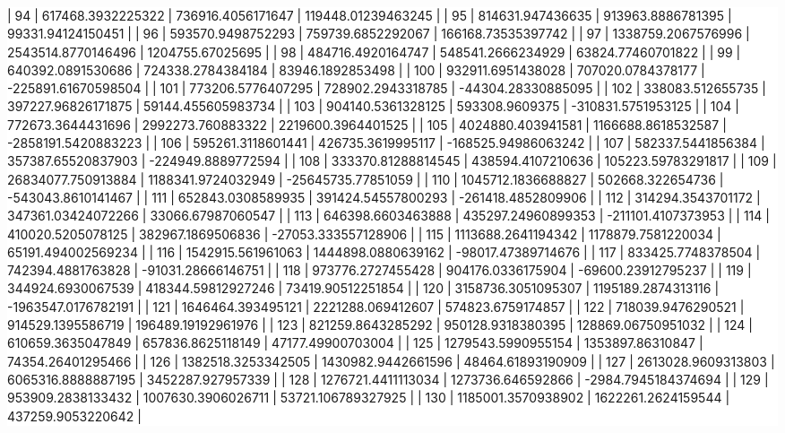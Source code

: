 | 94 | 617468.3932225322 | 736916.4056171647 | 119448.01239463245 |
| 95 | 814631.947436635 | 913963.8886781395 | 99331.94124150451 |
| 96 | 593570.9498752293 | 759739.6852292067 | 166168.73535397742 |
| 97 | 1338759.2067576996 | 2543514.8770146496 | 1204755.67025695 |
| 98 | 484716.4920164747 | 548541.2666234929 | 63824.77460701822 |
| 99 | 640392.0891530686 | 724338.2784384184 | 83946.1892853498 |
| 100 | 932911.6951438028 | 707020.0784378177 | -225891.61670598504 |
| 101 | 773206.5776407295 | 728902.2943318785 | -44304.28330885095 |
| 102 | 338083.512655735 | 397227.96826171875 | 59144.455605983734 |
| 103 | 904140.5361328125 | 593308.9609375 | -310831.5751953125 |
| 104 | 772673.3644431696 | 2992273.760883322 | 2219600.3964401525 |
| 105 | 4024880.403941581 | 1166688.8618532587 | -2858191.5420883223 |
| 106 | 595261.3118601441 | 426735.3619995117 | -168525.94986063242 |
| 107 | 582337.5441856384 | 357387.65520837903 | -224949.8889772594 |
| 108 | 333370.81288814545 | 438594.4107210636 | 105223.59783291817 |
| 109 | 26834077.750913884 | 1188341.9724032949 | -25645735.77851059 |
| 110 | 1045712.1836688827 | 502668.322654736 | -543043.8610141467 |
| 111 | 652843.0308589935 | 391424.54557800293 | -261418.4852809906 |
| 112 | 314294.3543701172 | 347361.03424072266 | 33066.67987060547 |
| 113 | 646398.6603463888 | 435297.24960899353 | -211101.4107373953 |
| 114 | 410020.5205078125 | 382967.1869506836 | -27053.333557128906 |
| 115 | 1113688.2641194342 | 1178879.7581220034 | 65191.494002569234 |
| 116 | 1542915.561961063 | 1444898.0880639162 | -98017.47389714676 |
| 117 | 833425.7748378504 | 742394.4881763828 | -91031.28666146751 |
| 118 | 973776.2727455428 | 904176.0336175904 | -69600.23912795237 |
| 119 | 344924.6930067539 | 418344.59812927246 | 73419.90512251854 |
| 120 | 3158736.3051095307 | 1195189.2874313116 | -1963547.0176782191 |
| 121 | 1646464.393495121 | 2221288.069412607 | 574823.6759174857 |
| 122 | 718039.9476290521 | 914529.1395586719 | 196489.19192961976 |
| 123 | 821259.8643285292 | 950128.9318380395 | 128869.06750951032 |
| 124 | 610659.3635047849 | 657836.8625118149 | 47177.49900703004 |
| 125 | 1279543.5990955154 | 1353897.86310847 | 74354.26401295466 |
| 126 | 1382518.3253342505 | 1430982.9442661596 | 48464.61893190909 |
| 127 | 2613028.9609313803 | 6065316.8888887195 | 3452287.927957339 |
| 128 | 1276721.4411113034 | 1273736.646592866 | -2984.7945184374694 |
| 129 | 953909.2838133432 | 1007630.3906026711 | 53721.106789327925 |
| 130 | 1185001.3570938902 | 1622261.2624159544 | 437259.9053220642 |